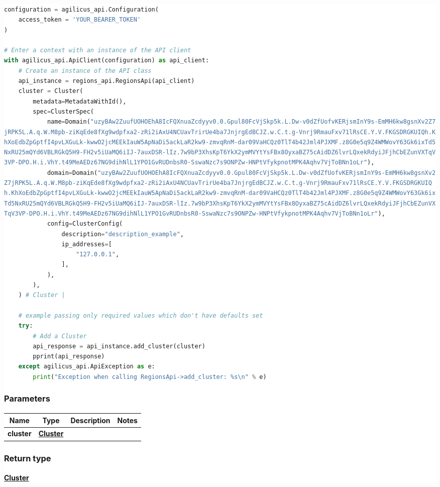 ```python
configuration = agilicus_api.Configuration(
    access_token = 'YOUR_BEARER_TOKEN'
)

# Enter a context with an instance of the API client
with agilicus_api.ApiClient(configuration) as api_client:
    # Create an instance of the API class
    api_instance = regions_api.RegionsApi(api_client)
    cluster = Cluster(
        metadata=MetadataWithId(),
        spec=ClusterSpec(
            name=Domain("uzyBAw2ZuufUOHOEhA8IcFQXnuaZcdyyv0.0.Gpul80FcVjSkp5k.L.Dw-v0dZfUofvKERjsmInY9s-EmMH6kw8gsnXv2Z7jRPK5L.A.q.W.M8pb-ziKqEde8fXg9wdpfxa2-zRi2iAxU4NCUavTrirUe4ba7JnjrgEdBCJZ.w.C.t.g-Vnrj9RmauFxv71lRsCE.Y.V.FKGSDRGKUIQh.KhXoEdbZpGptfI4pvLXGuLk-kwwO2jcMEEkIauW5ApNaDi5ackLaR2kw9-zmvqRnM-dar09VaHCQz0TlT4b42Jml4PJXMF.z8G0e5q9Z4WMWovY63Gk6ixTd5NxRU25mQYd6VBLRGkQ5H9-FH2v5iUaMQ6iIJ-7auxDSR-lIz.7w9bP3XhsKpT6YkX2ymMVYtYsFBx8OyxaBZ75cAidDZ6lvrLQxekRdyiJFjhCbEZunVXTqV3VP-DPO.H.i.VhY.t49MeAEDz67NG9dihNlL1YPO1GvRUDnbsR0-SswaNzc7s9ONPZw-HNPtVfykpnotMPK4Aqhv7VjToBNn1oLr"),
            domain=Domain("uzyBAw2ZuufUOHOEhA8IcFQXnuaZcdyyv0.0.Gpul80FcVjSkp5k.L.Dw-v0dZfUofvKERjsmInY9s-EmMH6kw8gsnXv2Z7jRPK5L.A.q.W.M8pb-ziKqEde8fXg9wdpfxa2-zRi2iAxU4NCUavTrirUe4ba7JnjrgEdBCJZ.w.C.t.g-Vnrj9RmauFxv71lRsCE.Y.V.FKGSDRGKUIQh.KhXoEdbZpGptfI4pvLXGuLk-kwwO2jcMEEkIauW5ApNaDi5ackLaR2kw9-zmvqRnM-dar09VaHCQz0TlT4b42Jml4PJXMF.z8G0e5q9Z4WMWovY63Gk6ixTd5NxRU25mQYd6VBLRGkQ5H9-FH2v5iUaMQ6iIJ-7auxDSR-lIz.7w9bP3XhsKpT6YkX2ymMVYtYsFBx8OyxaBZ75cAidDZ6lvrLQxekRdyiJFjhCbEZunVXTqV3VP-DPO.H.i.VhY.t49MeAEDz67NG9dihNlL1YPO1GvRUDnbsR0-SswaNzc7s9ONPZw-HNPtVfykpnotMPK4Aqhv7VjToBNn1oLr"),
            config=ClusterConfig(
                description="description_example",
                ip_addresses=[
                    "127.0.0.1",
                ],
            ),
        ),
    ) # Cluster | 

    # example passing only required values which don't have defaults set
    try:
        # Add a Cluster
        api_response = api_instance.add_cluster(cluster)
        pprint(api_response)
    except agilicus_api.ApiException as e:
        print("Exception when calling RegionsApi->add_cluster: %s\n" % e)
```


### Parameters

Name | Type | Description  | Notes
------------- | ------------- | ------------- | -------------
 **cluster** | [**Cluster**](Cluster.md)|  |

### Return type

[**Cluster**](Cluster.md)
